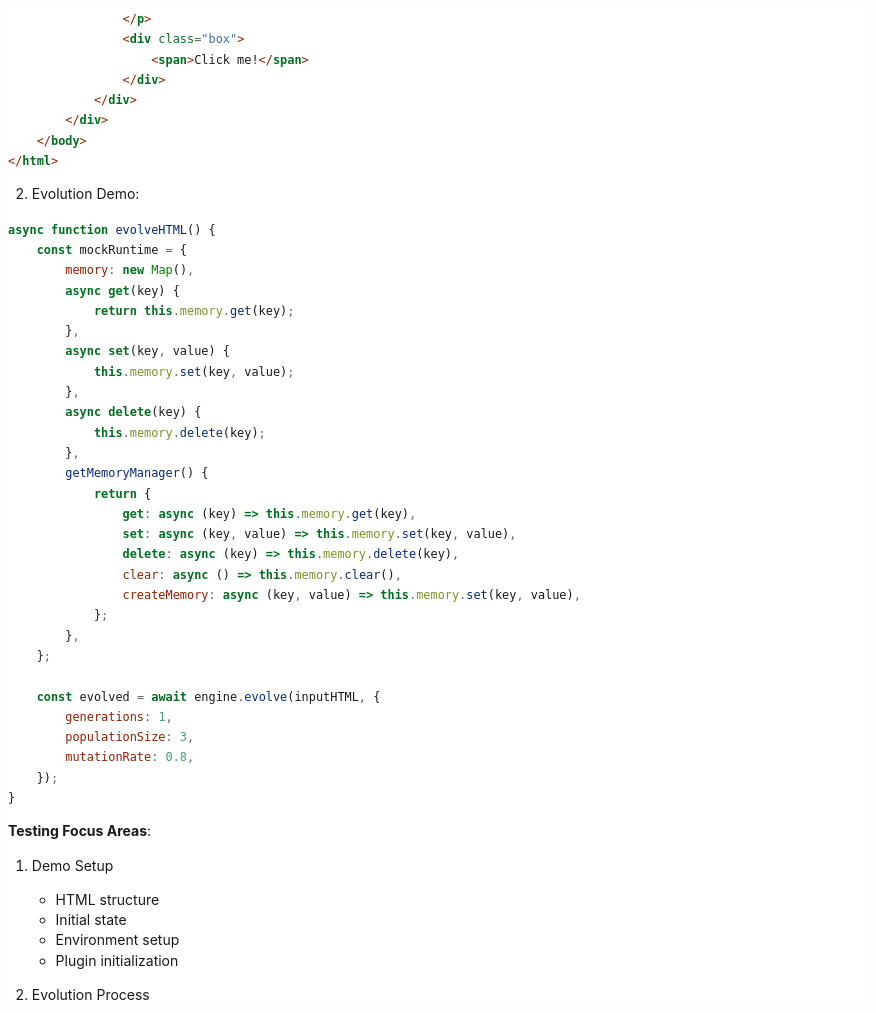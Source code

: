 ```html
                </p>
                <div class="box">
                    <span>Click me!</span>
                </div>
            </div>
        </div>
    </body>
</html>
```

2. Evolution Demo:

```javascript
async function evolveHTML() {
    const mockRuntime = {
        memory: new Map(),
        async get(key) {
            return this.memory.get(key);
        },
        async set(key, value) {
            this.memory.set(key, value);
        },
        async delete(key) {
            this.memory.delete(key);
        },
        getMemoryManager() {
            return {
                get: async (key) => this.memory.get(key),
                set: async (key, value) => this.memory.set(key, value),
                delete: async (key) => this.memory.delete(key),
                clear: async () => this.memory.clear(),
                createMemory: async (key, value) => this.memory.set(key, value),
            };
        },
    };

    const evolved = await engine.evolve(inputHTML, {
        generations: 1,
        populationSize: 3,
        mutationRate: 0.8,
    });
}
```

**Testing Focus Areas**:

1. Demo Setup

    - HTML structure
    - Initial state
    - Environment setup
    - Plugin initialization

2. Evolution Process
